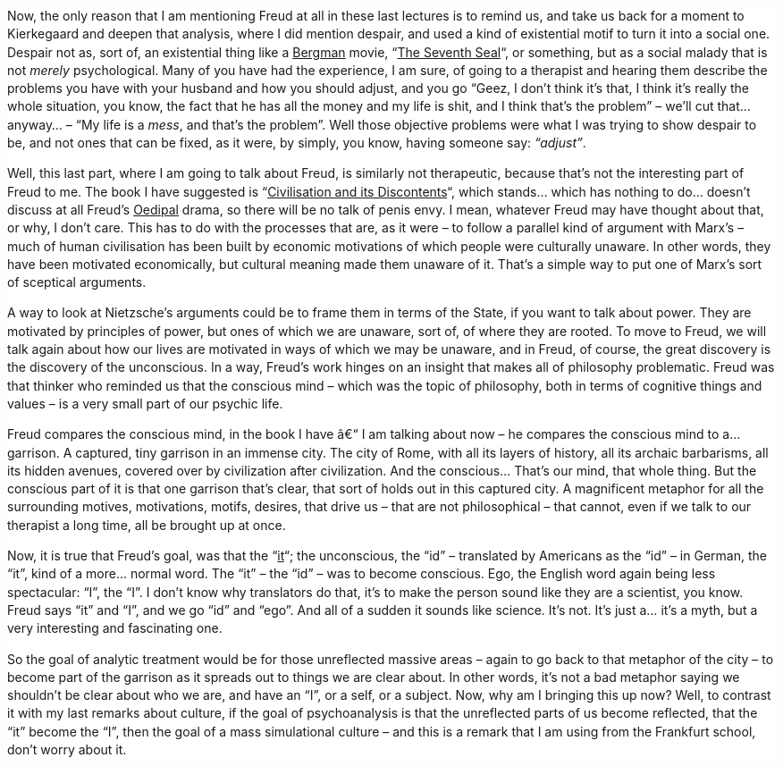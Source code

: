 Now, the only reason that I am mentioning Freud at all in these last lectures is to remind us, and take us back for a moment to Kierkegaard and deepen that analysis, where I did mention despair, and used a kind of existential motif to turn it into a social one. Despair not as, sort of, an existential thing like a [Bergman](http://en.wikipedia.org/wiki/Ingmar_Bergman) movie, “[The Seventh Seal](http://en.wikipedia.org/wiki/The_Seventh_Seal)“, or something, but as a social malady that is not _merely_ psychological. Many of you have had the experience, I am sure, of going to a therapist and hearing them describe the problems you have with your husband and how you should adjust, and you go “Geez, I don’t think it’s that, I think it’s really the whole situation, you know, the fact that he has all the money and my life is shit, and I think that’s the problem” – we’ll cut that… anyway… – “My life is a _mess_, and that’s the problem”. Well those objective problems were what I was trying to show despair to be, and not ones that can be fixed, as it were, by simply, you know, having someone say: _“adjust”_.

Well, this last part, where I am going to talk about Freud, is similarly not therapeutic, because that’s not the interesting part of Freud to me. The book I have suggested is “[Civilisation and its Discontents](http://en.wikipedia.org/wiki/Civilisation_and_Its_Discontents)“, which stands… which has nothing to do… doesn’t discuss at all Freud’s [Oedipal](http://en.wikipedia.org/wiki/Oedipus_complex) drama, so there will be no talk of penis envy. I mean, whatever Freud may have thought about that, or why, I don’t care. This has to do with the processes that are, as it were – to follow a parallel kind of argument with Marx’s – much of human civilisation has been built by economic motivations of which people were culturally unaware. In other words, they have been motivated economically, but cultural meaning made them unaware of it. That’s a simple way to put one of Marx’s sort of sceptical arguments.

A way to look at Nietzsche’s arguments could be to frame them in terms of the State, if you want to talk about power. They are motivated by principles of power, but ones of which we are unaware, sort of, of where they are rooted. To move to Freud, we will talk again about how our lives are motivated in ways of which we may be unaware, and in Freud, of course, the great discovery is the discovery of the unconscious. In a way, Freud’s work hinges on an insight that makes all of philosophy problematic. Freud was that thinker who reminded us that the conscious mind – which was the topic of philosophy, both in terms of cognitive things and values – is a very small part of our psychic life.

Freud compares the conscious mind, in the book I have â€“ I am talking about now – he compares the conscious mind to a… garrison. A captured, tiny garrison in an immense city. The city of Rome, with all its layers of history, all its archaic barbarisms, all its hidden avenues, covered over by civilization after civilization. And the conscious… That’s our mind, that whole thing. But the conscious part of it is that one garrison that’s clear, that sort of holds out in this captured city. A magnificent metaphor for all the surrounding motives, motivations, motifs, desires, that drive us – that are not philosophical – that cannot, even if we talk to our therapist a long time, all be brought up at once.

Now, it is true that Freud’s goal, was that the “[it](http://en.wikipedia.org/wiki/Id,_ego,_and_super-ego#Id)“; the unconscious, the “id” – translated by Americans as the “id” – in German, the “it”, kind of a more… normal word. The “it” – the “id” – was to become conscious. Ego, the English word again being less spectacular: “I”, the “I”. I don’t know why translators do that, it’s to make the person sound like they are a scientist, you know. Freud says “it” and “I”, and we go “id” and “ego”. And all of a sudden it sounds like science. It’s not. It’s just a… it’s a myth, but a very interesting and fascinating one.

So the goal of analytic treatment would be for those unreflected massive areas – again to go back to that metaphor of the city – to become part of the garrison as it spreads out to things we are clear about. In other words, it’s not a bad metaphor saying we shouldn’t be clear about who we are, and have an “I”, or a self, or a subject. Now, why am I bringing this up now? Well, to contrast it with my last remarks about culture, if the goal of psychoanalysis is that the unreflected parts of us become reflected, that the “it” become the “I”, then the goal of a mass simulational culture – and this is a remark that I am using from the Frankfurt school, don’t worry about it.
